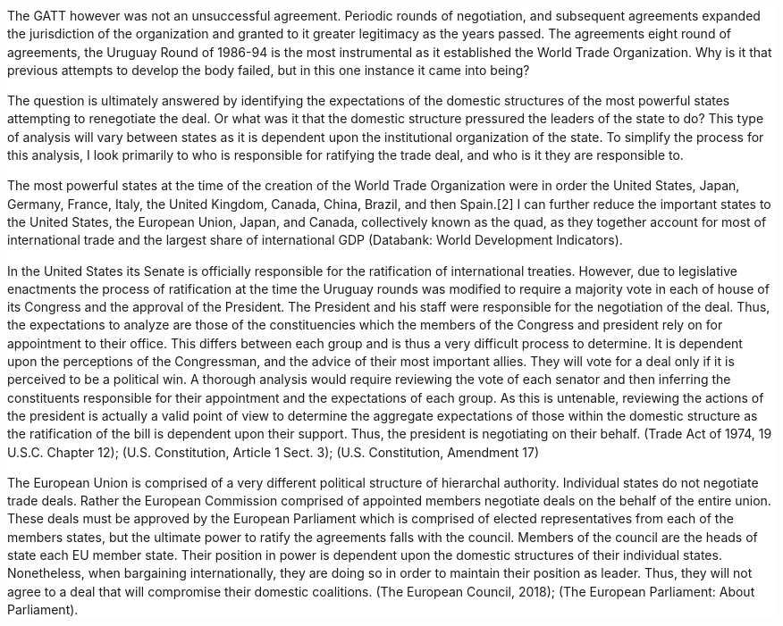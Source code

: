 The GATT however was not an unsuccessful agreement. Periodic rounds of
negotiation, and subsequent agreements expanded the jurisdiction of the
organization and granted to it greater legitimacy as the years passed.
The agreements eight round of agreements, the Uruguay Round of 1986-94
is the most instrumental as it established the World Trade Organization.
Why is it that previous attempts to develop the body failed, but in this
one instance it came into being?

The question is ultimately answered by identifying the expectations of
the domestic structures of the most powerful states attempting to
renegotiate the deal. Or what was it that the domestic structure
pressured the leaders of the state to do? This type of analysis will
vary between states as it is dependent upon the institutional
organization of the state. To simplify the process for this analysis, I
look primarily to who is responsible for ratifying the trade deal, and
who is it they are responsible to.

The most powerful states at the time of the creation of the World Trade
Organization were in order the United States, Japan, Germany, France,
Italy, the United Kingdom, Canada, China, Brazil, and then Spain.\[2\] I
can further reduce the important states to the United States, the
European Union, Japan, and Canada, collectively known as the quad, as
they together account for most of international trade and the largest
share of international GDP (Databank: World Development Indicators).

In the United States its Senate is officially responsible for the
ratification of international treaties. However, due to legislative
enactments the process of ratification at the time the Uruguay rounds
was modified to require a majority vote in each of house of its Congress
and the approval of the President. The President and his staff were
responsible for the negotiation of the deal. Thus, the expectations to
analyze are those of the constituencies which the members of the
Congress and president rely on for appointment to their office. This
differs between each group and is thus a very difficult process to
determine. It is dependent upon the perceptions of the Congressman, and
the advice of their most important allies. They will vote for a deal
only if it is perceived to be a political win. A thorough analysis would
require reviewing the vote of each senator and then inferring the
constituents responsible for their appointment and the expectations of
each group. As this is untenable, reviewing the actions of the president
is actually a valid point of view to determine the aggregate
expectations of those within the domestic structure as the ratification
of the bill is dependent upon their support. Thus, the president is
negotiating on their behalf. (Trade Act of 1974, 19 U.S.C. Chapter 12);
(U.S. Constitution, Article 1 Sect. 3); (U.S. Constitution, Amendment
17)

The European Union is comprised of a very different political structure
of hierarchal authority. Individual states do not negotiate trade deals.
Rather the European Commission comprised of appointed members negotiate
deals on the behalf of the entire union. These deals must be approved by
the European Parliament which is comprised of elected representatives
from each of the members states, but the ultimate power to ratify the
agreements falls with the council. Members of the council are the heads
of state each EU member state. Their position in power is dependent upon
the domestic structures of their individual states. Nonetheless, when
bargaining internationally, they are doing so in order to maintain their
position as leader. Thus, they will not agree to a deal that will
compromise their domestic coalitions. (The European Council, 2018); (The
European Parliament: About Parliament).
